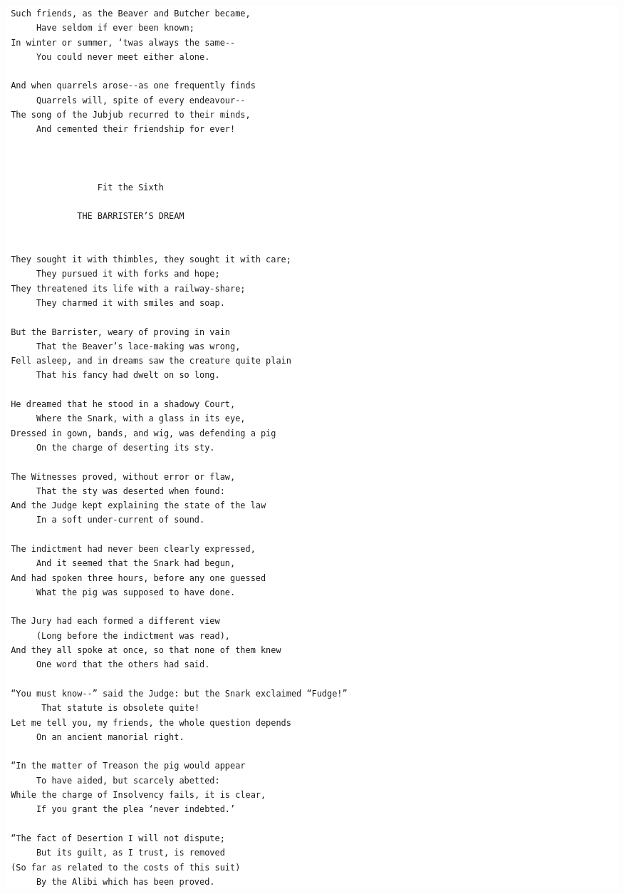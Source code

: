      Such friends, as the Beaver and Butcher became,
          Have seldom if ever been known;
     In winter or summer, ‘twas always the same--
          You could never meet either alone.

     And when quarrels arose--as one frequently finds
          Quarrels will, spite of every endeavour--
     The song of the Jubjub recurred to their minds,
          And cemented their friendship for ever!



                      Fit the Sixth

                  THE BARRISTER’S DREAM


     They sought it with thimbles, they sought it with care;
          They pursued it with forks and hope;
     They threatened its life with a railway-share;
          They charmed it with smiles and soap.

     But the Barrister, weary of proving in vain
          That the Beaver’s lace-making was wrong,
     Fell asleep, and in dreams saw the creature quite plain
          That his fancy had dwelt on so long.

     He dreamed that he stood in a shadowy Court,
          Where the Snark, with a glass in its eye,
     Dressed in gown, bands, and wig, was defending a pig
          On the charge of deserting its sty.

     The Witnesses proved, without error or flaw,
          That the sty was deserted when found:
     And the Judge kept explaining the state of the law
          In a soft under-current of sound.

     The indictment had never been clearly expressed,
          And it seemed that the Snark had begun,
     And had spoken three hours, before any one guessed
          What the pig was supposed to have done.

     The Jury had each formed a different view
          (Long before the indictment was read),
     And they all spoke at once, so that none of them knew
          One word that the others had said.

     “You must know--” said the Judge: but the Snark exclaimed “Fudge!”
           That statute is obsolete quite!
     Let me tell you, my friends, the whole question depends
          On an ancient manorial right.

     “In the matter of Treason the pig would appear
          To have aided, but scarcely abetted:
     While the charge of Insolvency fails, it is clear,
          If you grant the plea ‘never indebted.’

     “The fact of Desertion I will not dispute;
          But its guilt, as I trust, is removed
     (So far as related to the costs of this suit)
          By the Alibi which has been proved.
